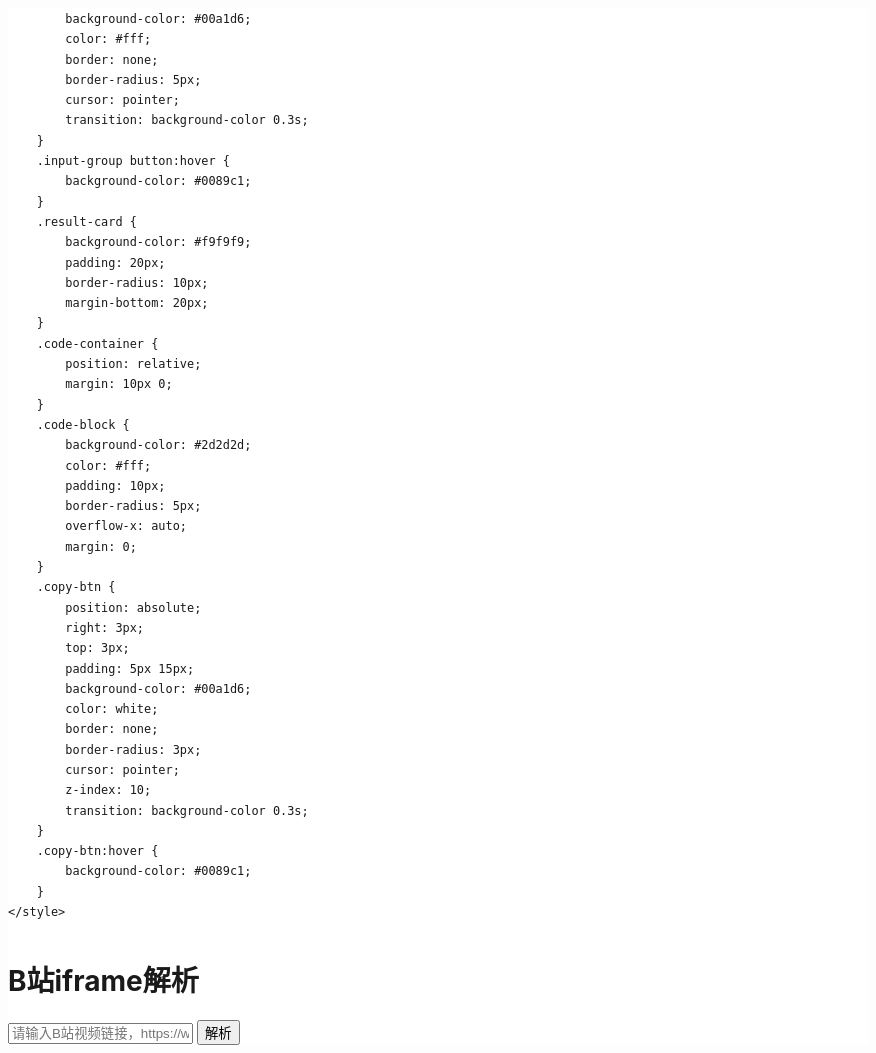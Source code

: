             background-color: #00a1d6;
            color: #fff;
            border: none;
            border-radius: 5px;
            cursor: pointer;
            transition: background-color 0.3s;
        }
        .input-group button:hover {
            background-color: #0089c1;
        }
        .result-card {
            background-color: #f9f9f9;
            padding: 20px;
            border-radius: 10px;
            margin-bottom: 20px;
        }
        .code-container {
            position: relative;
            margin: 10px 0;
        }
        .code-block {
            background-color: #2d2d2d;
            color: #fff;
            padding: 10px;
            border-radius: 5px;
            overflow-x: auto;
            margin: 0;
        }
        .copy-btn {
            position: absolute;
            right: 3px;
            top: 3px;
            padding: 5px 15px;
            background-color: #00a1d6;
            color: white;
            border: none;
            border-radius: 3px;
            cursor: pointer;
            z-index: 10;
            transition: background-color 0.3s;
        }
        .copy-btn:hover {
            background-color: #0089c1;
        }
    </style>
</head>
<body>
    <div class="container">
        <h1>B站iframe解析</h1>
        <div class="input-group">
            <input type="text" id="bilibili-link" placeholder="请输入B站视频链接，https://www(m).bilibili.com/video/BV1M84y1M7ro…">
            <button onclick="parseBilibiliLink()">解析</button>
        </div>
        <div id="result" class="result-card" style="display: none;">
            <p>解析成功！iframe链接如下：</p>
            <div class="code-container">
                <pre class="code-block"><code id="mobile-player-link"></code></pre>
            </div>
            <div class="code-container">
                <pre class="code-block"><code id="web-player-link"></code></pre>
            </div>
            <p>iframe调用代码示例如下：</p>
            <div class="code-container">
